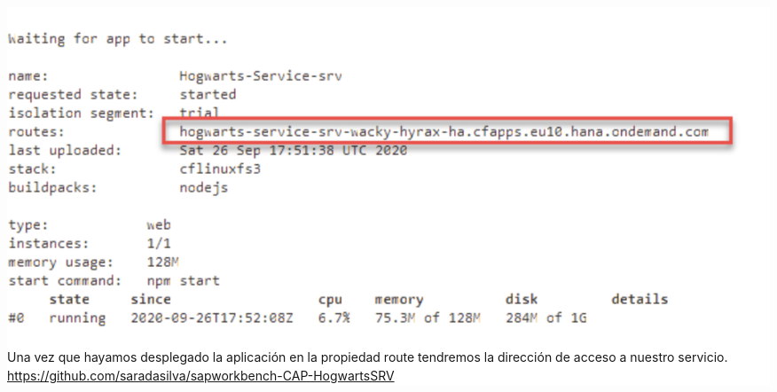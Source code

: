 ![deploy](./20200926_10.png)

Una vez que hayamos desplegado la aplicación en la propiedad route tendremos la dirección de acceso a nuestro servicio.
https://github.com/saradasilva/sapworkbench-CAP-HogwartsSRV







